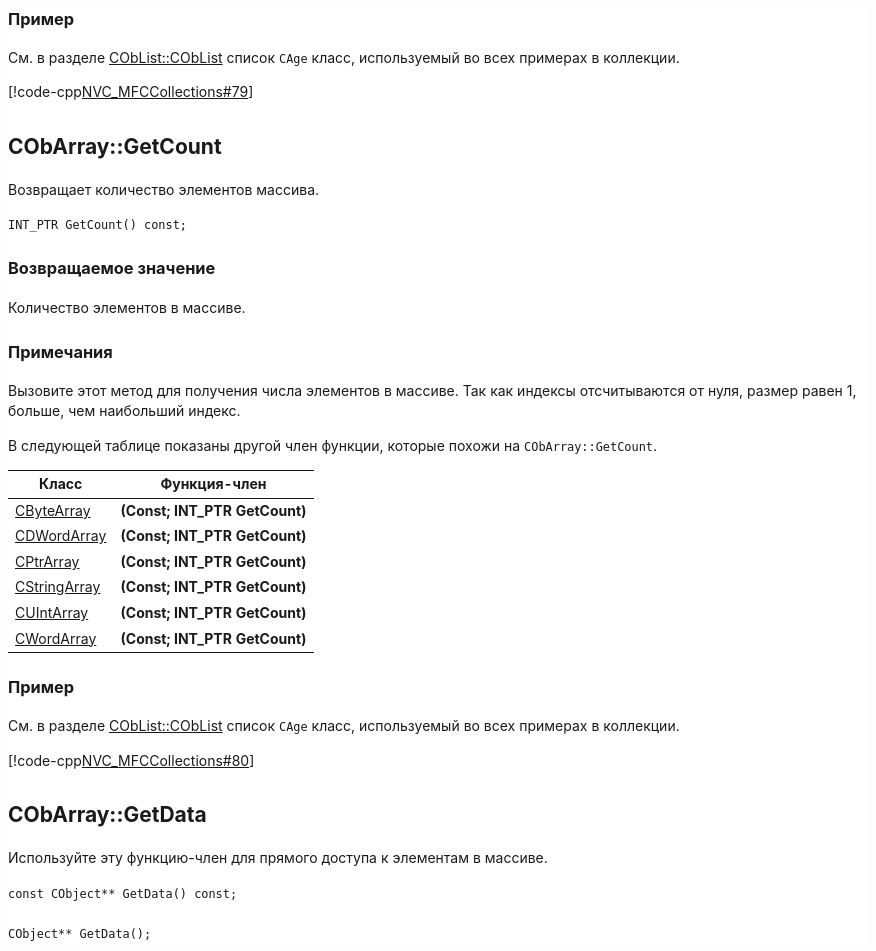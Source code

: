 ### <a name="example"></a>Пример

См. в разделе [CObList::CObList](../../mfc/reference/coblist-class.md#coblist) список `CAge` класс, используемый во всех примерах в коллекции.

[!code-cpp[NVC_MFCCollections#79](../../mfc/codesnippet/cpp/cobarray-class_5.cpp)]

##  <a name="getcount"></a>  CObArray::GetCount

Возвращает количество элементов массива.

```
INT_PTR GetCount() const;
```

### <a name="return-value"></a>Возвращаемое значение

Количество элементов в массиве.

### <a name="remarks"></a>Примечания

Вызовите этот метод для получения числа элементов в массиве. Так как индексы отсчитываются от нуля, размер равен 1, больше, чем наибольший индекс.

В следующей таблице показаны другой член функции, которые похожи на `CObArray::GetCount`.

|Класс|Функция-член|
|-----------|---------------------|
|[CByteArray](../../mfc/reference/cbytearray-class.md)|**(Const; INT_PTR GetCount)**|
|[CDWordArray](../../mfc/reference/cdwordarray-class.md)|**(Const; INT_PTR GetCount)**|
|[CPtrArray](../../mfc/reference/cptrarray-class.md)|**(Const; INT_PTR GetCount)**|
|[CStringArray](../../mfc/reference/cstringarray-class.md)|**(Const; INT_PTR GetCount)**|
|[CUIntArray](../../mfc/reference/cuintarray-class.md)|**(Const; INT_PTR GetCount)**|
|[CWordArray](../../mfc/reference/cwordarray-class.md)|**(Const; INT_PTR GetCount)**|

### <a name="example"></a>Пример

См. в разделе [CObList::CObList](../../mfc/reference/coblist-class.md#coblist) список `CAge` класс, используемый во всех примерах в коллекции.

[!code-cpp[NVC_MFCCollections#80](../../mfc/codesnippet/cpp/cobarray-class_6.cpp)]

##  <a name="getdata"></a>  CObArray::GetData

Используйте эту функцию-член для прямого доступа к элементам в массиве.

```
const CObject** GetData() const;

CObject** GetData();
```
